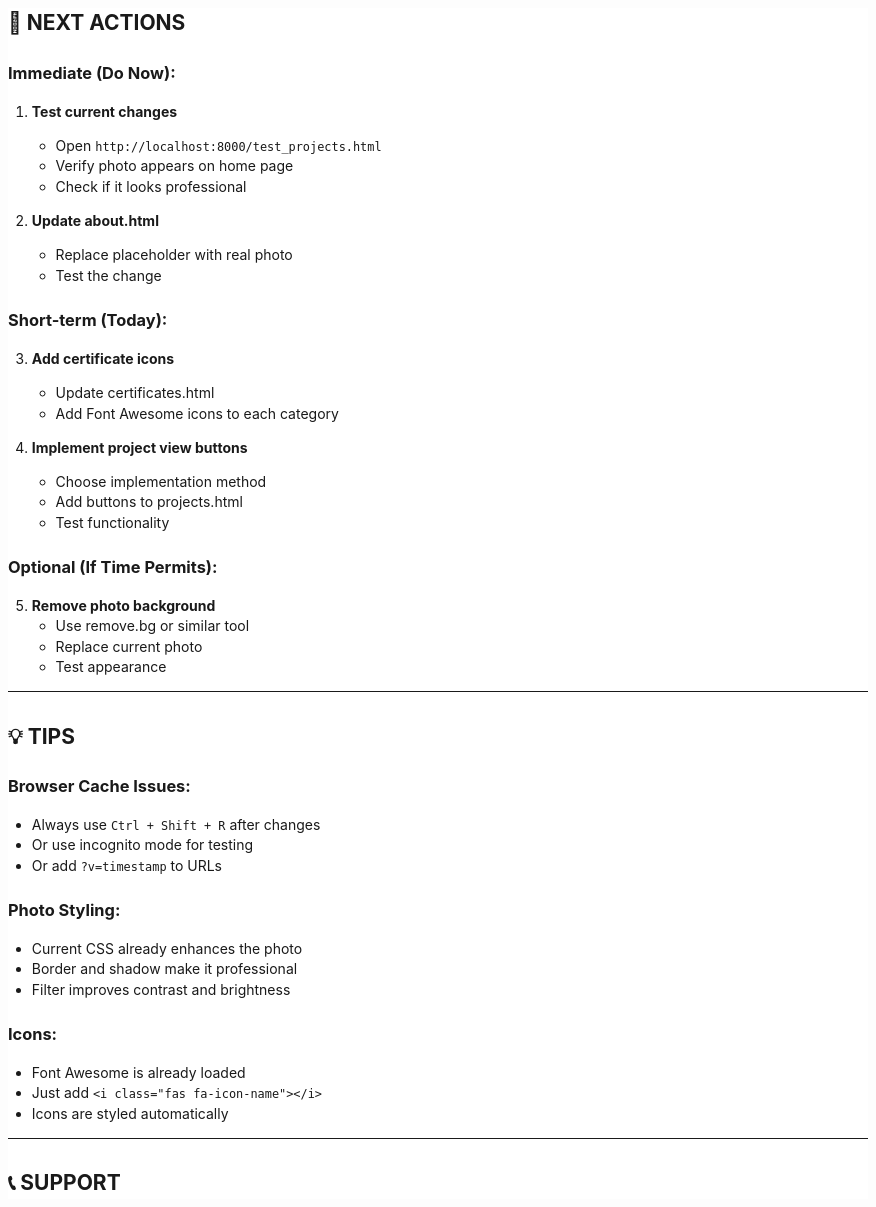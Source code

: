 ## 🎯 NEXT ACTIONS

### Immediate (Do Now):
1. **Test current changes**
   - Open `http://localhost:8000/test_projects.html`
   - Verify photo appears on home page
   - Check if it looks professional

2. **Update about.html**
   - Replace placeholder with real photo
   - Test the change

### Short-term (Today):
3. **Add certificate icons**
   - Update certificates.html
   - Add Font Awesome icons to each category

4. **Implement project view buttons**
   - Choose implementation method
   - Add buttons to projects.html
   - Test functionality

### Optional (If Time Permits):
5. **Remove photo background**
   - Use remove.bg or similar tool
   - Replace current photo
   - Test appearance

---

## 💡 TIPS

### Browser Cache Issues:
- Always use `Ctrl + Shift + R` after changes
- Or use incognito mode for testing
- Or add `?v=timestamp` to URLs

### Photo Styling:
- Current CSS already enhances the photo
- Border and shadow make it professional
- Filter improves contrast and brightness

### Icons:
- Font Awesome is already loaded
- Just add `<i class="fas fa-icon-name"></i>`
- Icons are styled automatically

---

## 📞 SUPPORT
